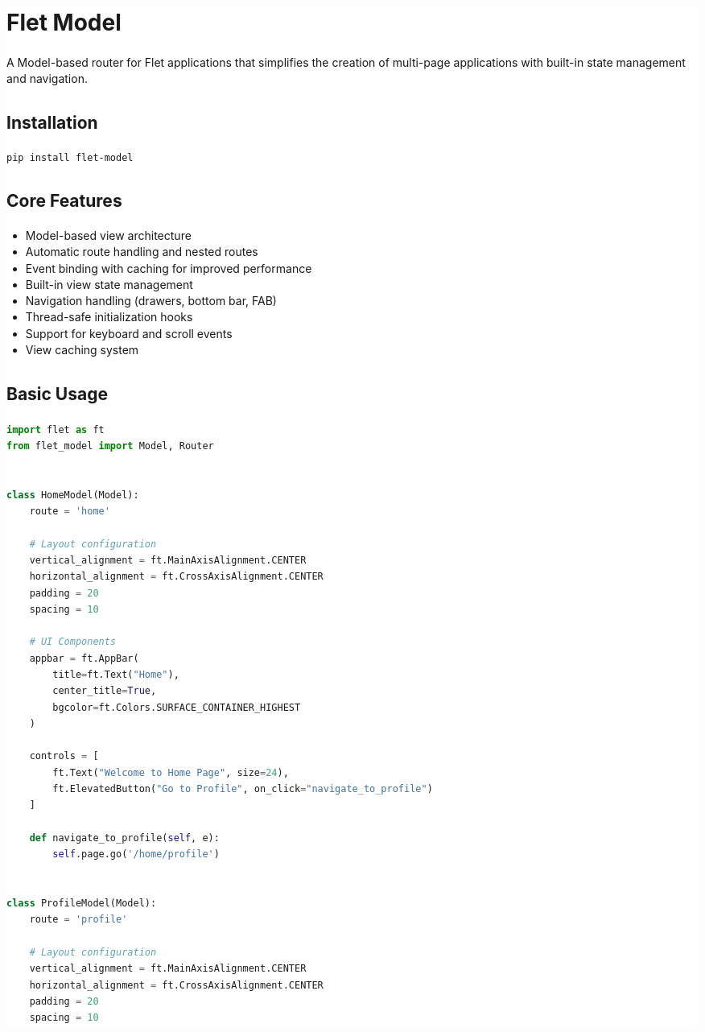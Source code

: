 # Flet Model

A Model-based router for Flet applications that simplifies the creation of multi-page applications with built-in state management and navigation.

## Installation

```bash
pip install flet-model
```

## Core Features

- Model-based view architecture
- Automatic route handling and nested routes
- Event binding with caching for improved performance
- Built-in view state management
- Navigation handling (drawers, bottom bar, FAB)
- Thread-safe initialization hooks
- Support for keyboard and scroll events
- View caching system

## Basic Usage

```python
import flet as ft
from flet_model import Model, Router


class HomeModel(Model):
    route = 'home'

    # Layout configuration
    vertical_alignment = ft.MainAxisAlignment.CENTER
    horizontal_alignment = ft.CrossAxisAlignment.CENTER
    padding = 20
    spacing = 10

    # UI Components
    appbar = ft.AppBar(
        title=ft.Text("Home"),
        center_title=True,
        bgcolor=ft.Colors.SURFACE_CONTAINER_HIGHEST
    )

    controls = [
        ft.Text("Welcome to Home Page", size=24),
        ft.ElevatedButton("Go to Profile", on_click="navigate_to_profile")
    ]

    def navigate_to_profile(self, e):
        self.page.go('/home/profile')


class ProfileModel(Model):
    route = 'profile'

    # Layout configuration
    vertical_alignment = ft.MainAxisAlignment.CENTER
    horizontal_alignment = ft.CrossAxisAlignment.CENTER
    padding = 20
    spacing = 10
```
